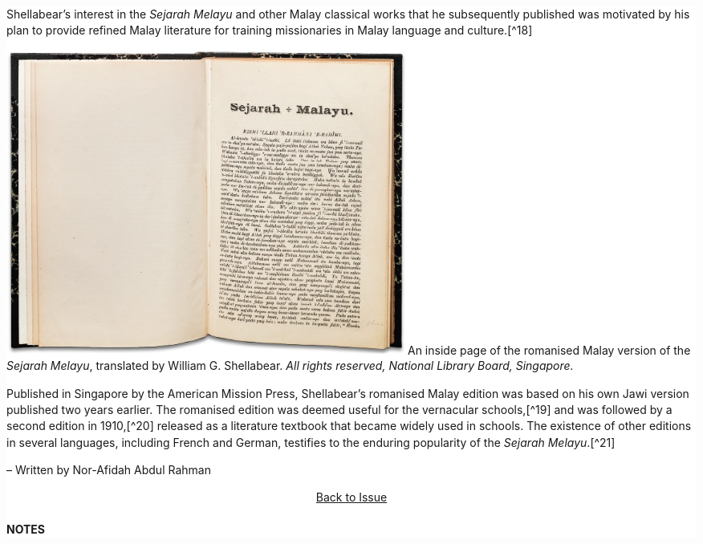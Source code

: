 Shellabear’s interest in the *Sejarah Melayu* and other Malay classical works that he subsequently published was motivated by his plan to provide refined Malay literature for training missionaries in Malay language and culture.[^18]

<div style="background-color: white;"><img style="width:500px" src="/images/vol-11-issue-4/legend-of-malay-kings/05a_malaykings.jpg">An inside page of the romanised Malay version of the <i>Sejarah Melayu</i>, translated by William G. Shellabear. <i>All rights reserved, National Library Board, Singapore.</i></div>

Published in Singapore by the American Mission Press, Shellabear’s romanised Malay edition was based on his own Jawi version published two years earlier. The romanised edition was deemed useful for the vernacular schools,[^19] and was followed by a second edition in 1910,[^20] released as a literature textbook that became widely used in schools. The existence of other editions in several languages, including French and German, testifies to the enduring popularity of the *Sejarah Melayu*.[^21]

– Written by Nor-Afidah Abdul Rahman

<a href="/vol-11/issue-4/jan-mar-2016/"><center>Back to Issue</center></a>

#### **NOTES**

[^1]:Encyclopaedia Britannica, Inc. (2015). Sejarah Melayu. Retrieved from Encyclopaedia Britannica website; The British Library Board. (2013, September 13). *Sejarah Melayu: A Malay masterpiece*. Retrieved from British Library website.

[^2]:Van der Putten, J. (2007, February). Review: Between iron formalism and playful relativism: *Five recent studies in Malay writing. Journal of Southeast Asian Studies, 38* (1), 147–163, p. 159. Retrieved from JSTOR via NLB’s [eResources](http://eresources.nlb.gov.sg/) website.

[^3]:Van der Putten, Feb 2007, p. 158; Ibrahim bin Ismail. (1986, September). The printing of Munshi Abdullah’s edition of the Sejarah Melayu in Singapore. *Kekal Abadi, 5* (3), 17. Retrieved from University of Malaya Library website.
